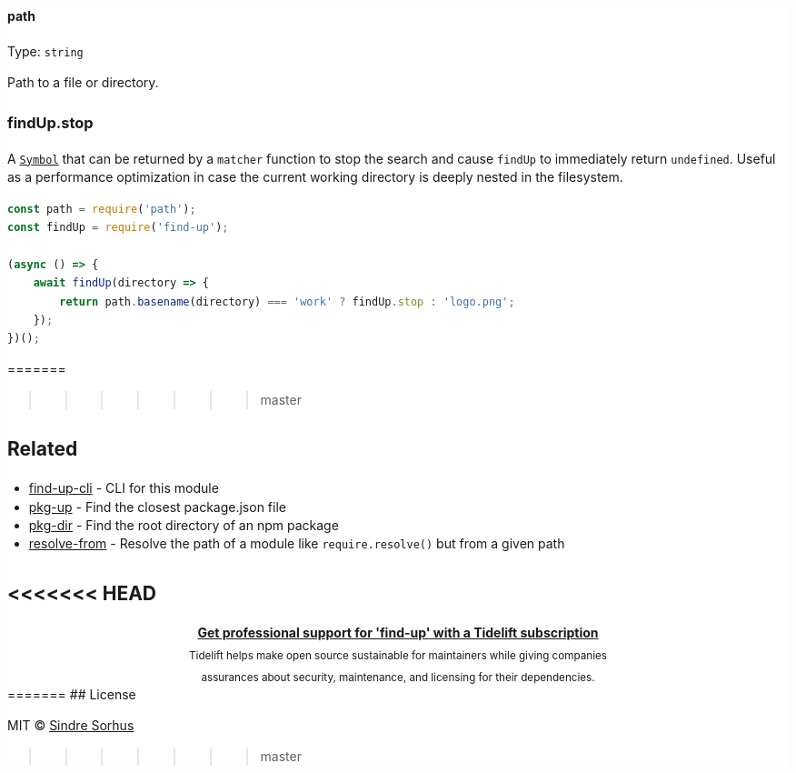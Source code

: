 #### path

Type: `string`

Path to a file or directory.

### findUp.stop

A [`Symbol`](https://developer.mozilla.org/en-US/docs/Web/JavaScript/Reference/Global_Objects/Symbol) that can be returned by a `matcher` function to stop the search and cause `findUp` to immediately return `undefined`. Useful as a performance optimization in case the current working directory is deeply nested in the filesystem.

```js
const path = require('path');
const findUp = require('find-up');

(async () => {
	await findUp(directory => {
		return path.basename(directory) === 'work' ? findUp.stop : 'logo.png';
	});
})();
```

=======
>>>>>>> master

## Related

- [find-up-cli](https://github.com/sindresorhus/find-up-cli) - CLI for this module
- [pkg-up](https://github.com/sindresorhus/pkg-up) - Find the closest package.json file
- [pkg-dir](https://github.com/sindresorhus/pkg-dir) - Find the root directory of an npm package
- [resolve-from](https://github.com/sindresorhus/resolve-from) - Resolve the path of a module like `require.resolve()` but from a given path


<<<<<<< HEAD
---

<div align="center">
	<b>
		<a href="https://tidelift.com/subscription/pkg/npm-find-up?utm_source=npm-find-up&utm_medium=referral&utm_campaign=readme">Get professional support for 'find-up' with a Tidelift subscription</a>
	</b>
	<br>
	<sub>
		Tidelift helps make open source sustainable for maintainers while giving companies<br>assurances about security, maintenance, and licensing for their dependencies.
	</sub>
</div>
=======
## License

MIT © [Sindre Sorhus](https://sindresorhus.com)
>>>>>>> master
